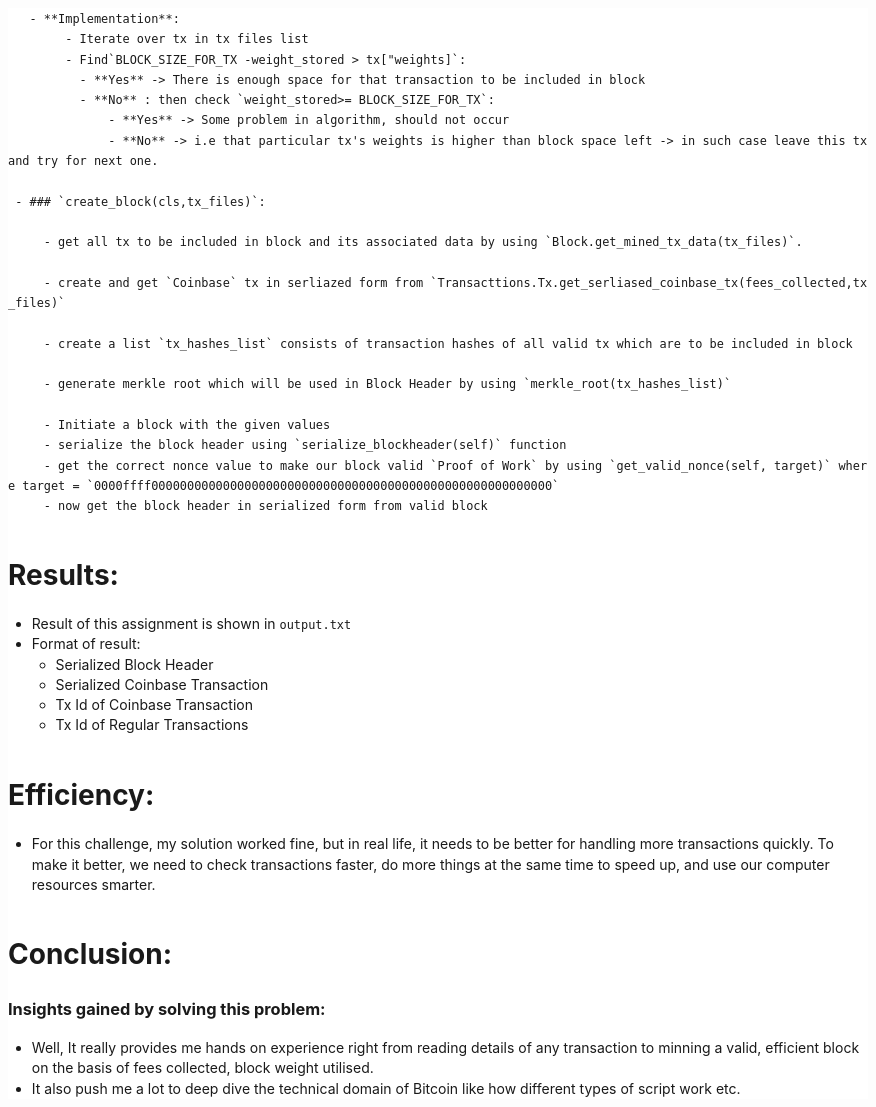        - **Implementation**:
            - Iterate over tx in tx files list
            - Find`BLOCK_SIZE_FOR_TX -weight_stored > tx["weights]`:
              - **Yes** -> There is enough space for that transaction to be included in block
              - **No** : then check `weight_stored>= BLOCK_SIZE_FOR_TX`:
                  - **Yes** -> Some problem in algorithm, should not occur
                  - **No** -> i.e that particular tx's weights is higher than block space left -> in such case leave this tx and try for next one.  
 
     - ### `create_block(cls,tx_files)`:
        
         - get all tx to be included in block and its associated data by using `Block.get_mined_tx_data(tx_files)`.
          
         - create and get `Coinbase` tx in serliazed form from `Transacttions.Tx.get_serliased_coinbase_tx(fees_collected,tx_files)` 
          
         - create a list `tx_hashes_list` consists of transaction hashes of all valid tx which are to be included in block
      
         - generate merkle root which will be used in Block Header by using `merkle_root(tx_hashes_list)`
          
         - Initiate a block with the given values
         - serialize the block header using `serialize_blockheader(self)` function
         - get the correct nonce value to make our block valid `Proof of Work` by using `get_valid_nonce(self, target)` where target = `0000ffff00000000000000000000000000000000000000000000000000000000`
         - now get the block header in serialized form from valid block 
       

    

# Results:
  -  Result of this assignment is shown in `output.txt`
  -  Format of result:
     - Serialized Block Header
     - Serialized Coinbase Transaction
     - Tx Id of Coinbase Transaction
     - Tx Id of Regular Transactions

# Efficiency: 
  - For this challenge, my solution worked fine, but in real life, it needs to be better for handling more transactions quickly. To make it better, we need to check transactions faster, do more things at the same time to speed up, and use our computer resources smarter. 

# Conclusion:

   ### Insights gained by solving this problem:
   -  Well, It really provides me hands on experience right from reading details of any transaction to minning a valid, efficient block on the basis of fees collected,  block weight utilised.
   -  It also push  me a lot to deep dive the technical domain of Bitcoin like how different types of script work etc.
  